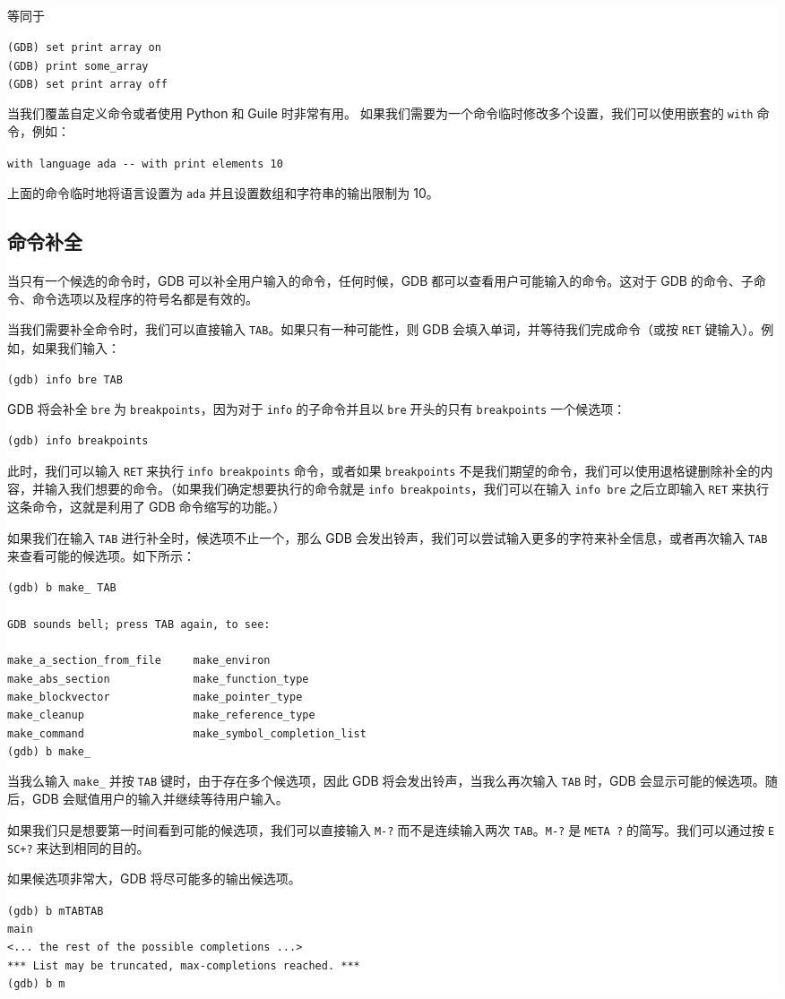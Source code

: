 等同于

``` gdb
(GDB) set print array on
(GDB) print some_array
(GDB) set print array off
```
当我们覆盖自定义命令或者使用 Python 和 Guile 时非常有用。
如果我们需要为一个命令临时修改多个设置，我们可以使用嵌套的 `with` 命令，例如：

``` gdb
with language ada -- with print elements 10
```

上面的命令临时地将语言设置为 `ada` 并且设置数组和字符串的输出限制为 10。

## 命令补全

当只有一个候选的命令时，GDB 可以补全用户输入的命令，任何时候，GDB 都可以查看用户可能输入的命令。这对于 GDB 的命令、子命令、命令选项以及程序的符号名都是有效的。

当我们需要补全命令时，我们可以直接输入 `TAB`。如果只有一种可能性，则 GDB 会填入单词，并等待我们完成命令（或按 `RET` 键输入）。例如，如果我们输入：

``` gdb
(gdb) info bre TAB
```

GDB 将会补全 `bre` 为 `breakpoints`，因为对于 `info` 的子命令并且以 `bre` 开头的只有 `breakpoints` 一个候选项：

``` gdb
(gdb) info breakpoints
```

此时，我们可以输入 `RET` 来执行 `info breakpoints` 命令，或者如果 `breakpoints` 不是我们期望的命令，我们可以使用退格键删除补全的内容，并输入我们想要的命令。（如果我们确定想要执行的命令就是 `info breakpoints`，我们可以在输入 `info bre` 之后立即输入 `RET` 来执行这条命令，这就是利用了 GDB 命令缩写的功能。）

如果我们在输入 `TAB` 进行补全时，候选项不止一个，那么 GDB 会发出铃声，我们可以尝试输入更多的字符来补全信息，或者再次输入 `TAB` 来查看可能的候选项。如下所示：

``` gdb
(gdb) b make_ TAB

GDB sounds bell; press TAB again, to see:

make_a_section_from_file     make_environ
make_abs_section             make_function_type
make_blockvector             make_pointer_type
make_cleanup                 make_reference_type
make_command                 make_symbol_completion_list
(gdb) b make_
```

当我么输入 `make_` 并按 `TAB` 键时，由于存在多个候选项，因此 GDB 将会发出铃声，当我么再次输入 `TAB` 时，GDB 会显示可能的候选项。随后，GDB 会赋值用户的输入并继续等待用户输入。

如果我们只是想要第一时间看到可能的候选项，我们可以直接输入 `M-?` 而不是连续输入两次 `TAB`。`M-?` 是 `META ?` 的简写。我们可以通过按 `ESC+?` 来达到相同的目的。

如果候选项非常大，GDB 将尽可能多的输出候选项。

``` gdb
(gdb) b mTABTAB
main
<... the rest of the possible completions ...>
*** List may be truncated, max-completions reached. ***
(gdb) b m
```
